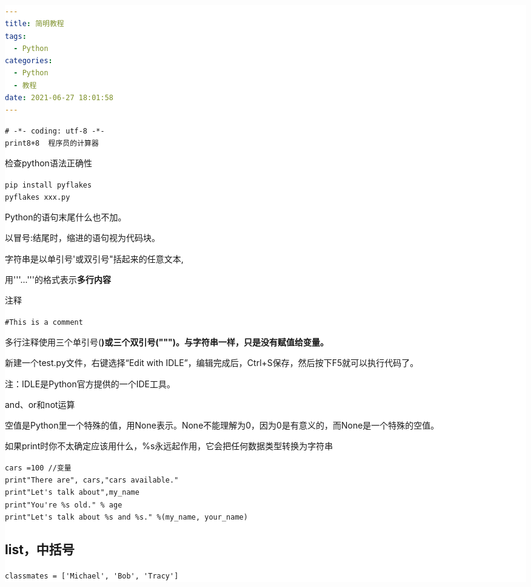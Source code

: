 ```yaml
---
title: 简明教程
tags:
  - Python
categories:
  - Python
  - 教程
date: 2021-06-27 18:01:58
---
```


```
# -*- coding: utf-8 -*-
print8+8  程序员的计算器
```

检查python语法正确性

```
pip install pyflakes
pyflakes xxx.py
```

Python的语句末尾什么也不加。

以冒号:结尾时，缩进的语句视为代码块。

字符串是以单引号'或双引号"括起来的任意文本,

用'''...'''的格式表示**多行内容**

注释

`#This is a comment`

多行注释使用三个单引号(**)或三个双引号(""")。与字符串一样，只是没有赋值给变量。**

新建一个test.py文件，右键选择“Edit with IDLE”，编辑完成后，Ctrl+S保存，然后按下F5就可以执行代码了。

注：IDLE是Python官方提供的一个IDE工具。


and、or和not运算

空值是Python里一个特殊的值，用None表示。None不能理解为0，因为0是有意义的，而None是一个特殊的空值。

如果print时你不太确定应该用什么，%s永远起作用，它会把任何数据类型转换为字符串

```
cars =100 //变量
print"There are", cars,"cars available."
print"Let's talk about",my_name
print"You're %s old." % age
print"Let's talk about %s and %s." %(my_name, your_name)
```

## list，中括号

`classmates = ['Michael', 'Bob', 'Tracy']`
